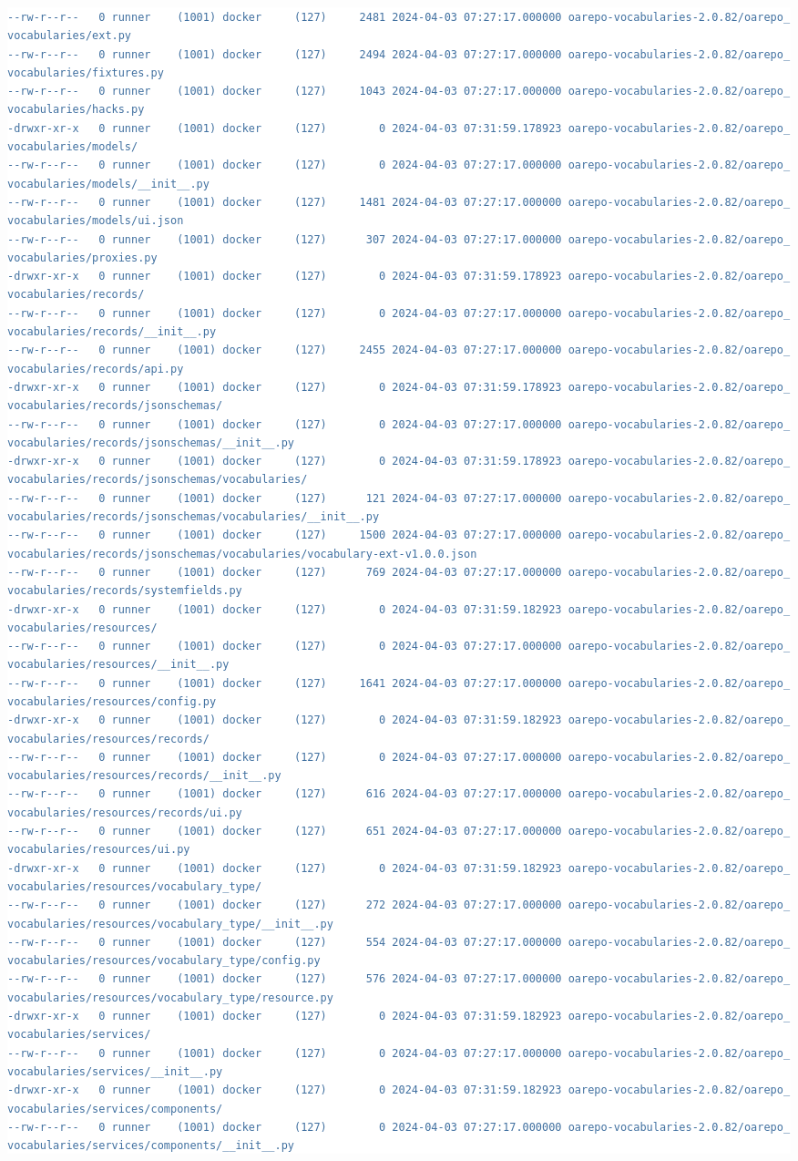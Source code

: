 ```diff
--rw-r--r--   0 runner    (1001) docker     (127)     2481 2024-04-03 07:27:17.000000 oarepo-vocabularies-2.0.82/oarepo_vocabularies/ext.py
--rw-r--r--   0 runner    (1001) docker     (127)     2494 2024-04-03 07:27:17.000000 oarepo-vocabularies-2.0.82/oarepo_vocabularies/fixtures.py
--rw-r--r--   0 runner    (1001) docker     (127)     1043 2024-04-03 07:27:17.000000 oarepo-vocabularies-2.0.82/oarepo_vocabularies/hacks.py
-drwxr-xr-x   0 runner    (1001) docker     (127)        0 2024-04-03 07:31:59.178923 oarepo-vocabularies-2.0.82/oarepo_vocabularies/models/
--rw-r--r--   0 runner    (1001) docker     (127)        0 2024-04-03 07:27:17.000000 oarepo-vocabularies-2.0.82/oarepo_vocabularies/models/__init__.py
--rw-r--r--   0 runner    (1001) docker     (127)     1481 2024-04-03 07:27:17.000000 oarepo-vocabularies-2.0.82/oarepo_vocabularies/models/ui.json
--rw-r--r--   0 runner    (1001) docker     (127)      307 2024-04-03 07:27:17.000000 oarepo-vocabularies-2.0.82/oarepo_vocabularies/proxies.py
-drwxr-xr-x   0 runner    (1001) docker     (127)        0 2024-04-03 07:31:59.178923 oarepo-vocabularies-2.0.82/oarepo_vocabularies/records/
--rw-r--r--   0 runner    (1001) docker     (127)        0 2024-04-03 07:27:17.000000 oarepo-vocabularies-2.0.82/oarepo_vocabularies/records/__init__.py
--rw-r--r--   0 runner    (1001) docker     (127)     2455 2024-04-03 07:27:17.000000 oarepo-vocabularies-2.0.82/oarepo_vocabularies/records/api.py
-drwxr-xr-x   0 runner    (1001) docker     (127)        0 2024-04-03 07:31:59.178923 oarepo-vocabularies-2.0.82/oarepo_vocabularies/records/jsonschemas/
--rw-r--r--   0 runner    (1001) docker     (127)        0 2024-04-03 07:27:17.000000 oarepo-vocabularies-2.0.82/oarepo_vocabularies/records/jsonschemas/__init__.py
-drwxr-xr-x   0 runner    (1001) docker     (127)        0 2024-04-03 07:31:59.178923 oarepo-vocabularies-2.0.82/oarepo_vocabularies/records/jsonschemas/vocabularies/
--rw-r--r--   0 runner    (1001) docker     (127)      121 2024-04-03 07:27:17.000000 oarepo-vocabularies-2.0.82/oarepo_vocabularies/records/jsonschemas/vocabularies/__init__.py
--rw-r--r--   0 runner    (1001) docker     (127)     1500 2024-04-03 07:27:17.000000 oarepo-vocabularies-2.0.82/oarepo_vocabularies/records/jsonschemas/vocabularies/vocabulary-ext-v1.0.0.json
--rw-r--r--   0 runner    (1001) docker     (127)      769 2024-04-03 07:27:17.000000 oarepo-vocabularies-2.0.82/oarepo_vocabularies/records/systemfields.py
-drwxr-xr-x   0 runner    (1001) docker     (127)        0 2024-04-03 07:31:59.182923 oarepo-vocabularies-2.0.82/oarepo_vocabularies/resources/
--rw-r--r--   0 runner    (1001) docker     (127)        0 2024-04-03 07:27:17.000000 oarepo-vocabularies-2.0.82/oarepo_vocabularies/resources/__init__.py
--rw-r--r--   0 runner    (1001) docker     (127)     1641 2024-04-03 07:27:17.000000 oarepo-vocabularies-2.0.82/oarepo_vocabularies/resources/config.py
-drwxr-xr-x   0 runner    (1001) docker     (127)        0 2024-04-03 07:31:59.182923 oarepo-vocabularies-2.0.82/oarepo_vocabularies/resources/records/
--rw-r--r--   0 runner    (1001) docker     (127)        0 2024-04-03 07:27:17.000000 oarepo-vocabularies-2.0.82/oarepo_vocabularies/resources/records/__init__.py
--rw-r--r--   0 runner    (1001) docker     (127)      616 2024-04-03 07:27:17.000000 oarepo-vocabularies-2.0.82/oarepo_vocabularies/resources/records/ui.py
--rw-r--r--   0 runner    (1001) docker     (127)      651 2024-04-03 07:27:17.000000 oarepo-vocabularies-2.0.82/oarepo_vocabularies/resources/ui.py
-drwxr-xr-x   0 runner    (1001) docker     (127)        0 2024-04-03 07:31:59.182923 oarepo-vocabularies-2.0.82/oarepo_vocabularies/resources/vocabulary_type/
--rw-r--r--   0 runner    (1001) docker     (127)      272 2024-04-03 07:27:17.000000 oarepo-vocabularies-2.0.82/oarepo_vocabularies/resources/vocabulary_type/__init__.py
--rw-r--r--   0 runner    (1001) docker     (127)      554 2024-04-03 07:27:17.000000 oarepo-vocabularies-2.0.82/oarepo_vocabularies/resources/vocabulary_type/config.py
--rw-r--r--   0 runner    (1001) docker     (127)      576 2024-04-03 07:27:17.000000 oarepo-vocabularies-2.0.82/oarepo_vocabularies/resources/vocabulary_type/resource.py
-drwxr-xr-x   0 runner    (1001) docker     (127)        0 2024-04-03 07:31:59.182923 oarepo-vocabularies-2.0.82/oarepo_vocabularies/services/
--rw-r--r--   0 runner    (1001) docker     (127)        0 2024-04-03 07:27:17.000000 oarepo-vocabularies-2.0.82/oarepo_vocabularies/services/__init__.py
-drwxr-xr-x   0 runner    (1001) docker     (127)        0 2024-04-03 07:31:59.182923 oarepo-vocabularies-2.0.82/oarepo_vocabularies/services/components/
--rw-r--r--   0 runner    (1001) docker     (127)        0 2024-04-03 07:27:17.000000 oarepo-vocabularies-2.0.82/oarepo_vocabularies/services/components/__init__.py
```